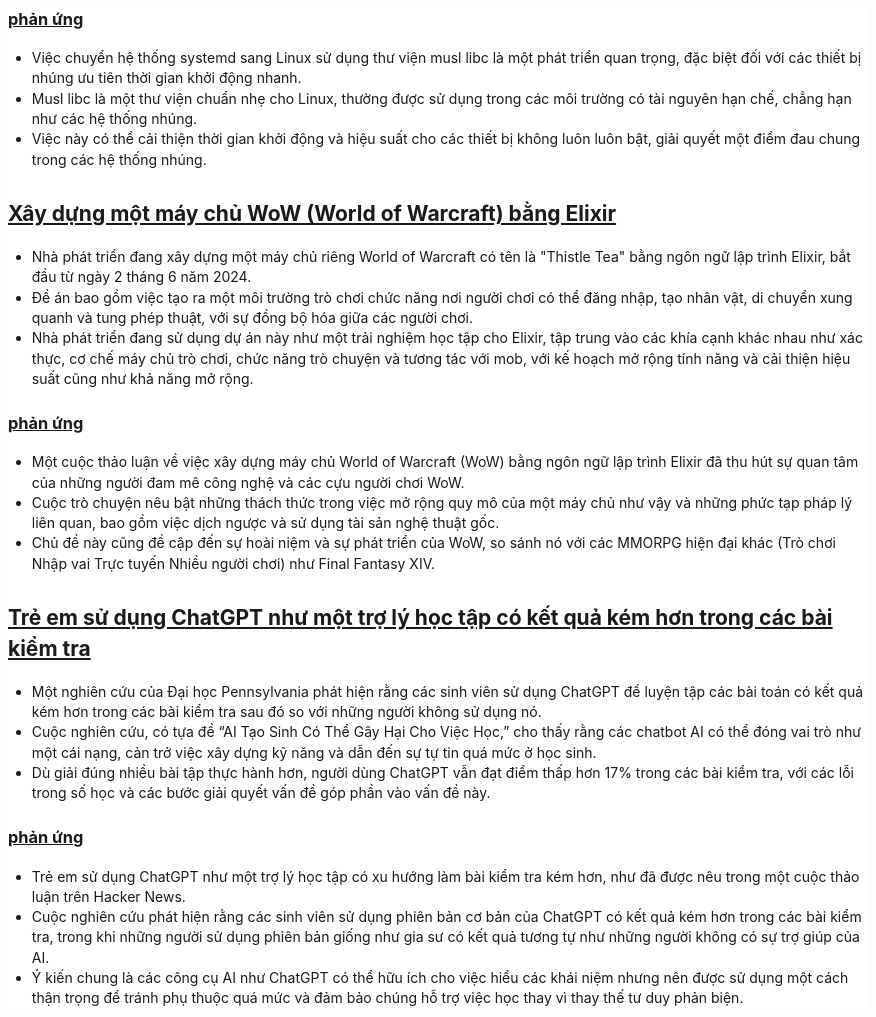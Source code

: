 ### [phản ứng](https://news.ycombinator.com/item?id=41454779)

- Việc chuyển hệ thống systemd sang Linux sử dụng thư viện musl libc là một phát triển quan trọng, đặc biệt đối với các thiết bị nhúng ưu tiên thời gian khởi động nhanh.
- Musl libc là một thư viện chuẩn nhẹ cho Linux, thường được sử dụng trong các môi trường có tài nguyên hạn chế, chẳng hạn như các hệ thống nhúng.
- Việc này có thể cải thiện thời gian khởi động và hiệu suất cho các thiết bị không luôn luôn bật, giải quyết một điểm đau chung trong các hệ thống nhúng.

## [Xây dựng một máy chủ WoW (World of Warcraft) bằng Elixir](https://pikdum.dev/posts/thistle-tea/)

- Nhà phát triển đang xây dựng một máy chủ riêng World of Warcraft có tên là "Thistle Tea" bằng ngôn ngữ lập trình Elixir, bắt đầu từ ngày 2 tháng 6 năm 2024.
- Đề án bao gồm việc tạo ra một môi trường trò chơi chức năng nơi người chơi có thể đăng nhập, tạo nhân vật, di chuyển xung quanh và tung phép thuật, với sự đồng bộ hóa giữa các người chơi.
- Nhà phát triển đang sử dụng dự án này như một trải nghiệm học tập cho Elixir, tập trung vào các khía cạnh khác nhau như xác thực, cơ chế máy chủ trò chơi, chức năng trò chuyện và tương tác với mob, với kế hoạch mở rộng tính năng và cải thiện hiệu suất cũng như khả năng mở rộng.

### [phản ứng](https://news.ycombinator.com/item?id=41454741)

- Một cuộc thảo luận về việc xây dựng máy chủ World of Warcraft (WoW) bằng ngôn ngữ lập trình Elixir đã thu hút sự quan tâm của những người đam mê công nghệ và các cựu người chơi WoW.
- Cuộc trò chuyện nêu bật những thách thức trong việc mở rộng quy mô của một máy chủ như vậy và những phức tạp pháp lý liên quan, bao gồm việc dịch ngược và sử dụng tài sản nghệ thuật gốc.
- Chủ đề này cũng đề cập đến sự hoài niệm và sự phát triển của WoW, so sánh nó với các MMORPG hiện đại khác (Trò chơi Nhập vai Trực tuyến Nhiều người chơi) như Final Fantasy XIV.

## [Trẻ em sử dụng ChatGPT như một trợ lý học tập có kết quả kém hơn trong các bài kiểm tra](https://hechingerreport.org/kids-chatgpt-worse-on-tests/)

- Một nghiên cứu của Đại học Pennsylvania phát hiện rằng các sinh viên sử dụng ChatGPT để luyện tập các bài toán có kết quả kém hơn trong các bài kiểm tra sau đó so với những người không sử dụng nó.
- Cuộc nghiên cứu, có tựa đề “AI Tạo Sinh Có Thể Gây Hại Cho Việc Học,” cho thấy rằng các chatbot AI có thể đóng vai trò như một cái nạng, cản trở việc xây dựng kỹ năng và dẫn đến sự tự tin quá mức ở học sinh.
- Dù giải đúng nhiều bài tập thực hành hơn, người dùng ChatGPT vẫn đạt điểm thấp hơn 17% trong các bài kiểm tra, với các lỗi trong số học và các bước giải quyết vấn đề góp phần vào vấn đề này.

### [phản ứng](https://news.ycombinator.com/item?id=41453300)

- Trẻ em sử dụng ChatGPT như một trợ lý học tập có xu hướng làm bài kiểm tra kém hơn, như đã được nêu trong một cuộc thảo luận trên Hacker News.
- Cuộc nghiên cứu phát hiện rằng các sinh viên sử dụng phiên bản cơ bản của ChatGPT có kết quả kém hơn trong các bài kiểm tra, trong khi những người sử dụng phiên bản giống như gia sư có kết quả tương tự như những người không có sự trợ giúp của AI.
- Ý kiến chung là các công cụ AI như ChatGPT có thể hữu ích cho việc hiểu các khái niệm nhưng nên được sử dụng một cách thận trọng để tránh phụ thuộc quá mức và đảm bảo chúng hỗ trợ việc học thay vì thay thế tư duy phản biện.
